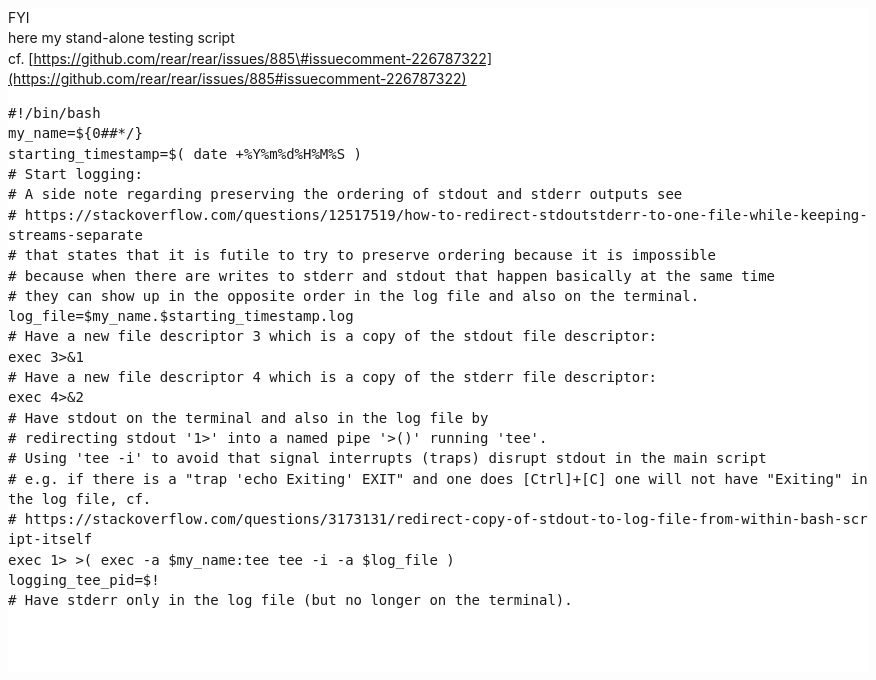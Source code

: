 FYI  
here my stand-alone testing script  
cf.
[https://github.com/rear/rear/issues/885\#issuecomment-226787322](https://github.com/rear/rear/issues/885#issuecomment-226787322)

<pre>
#!/bin/bash
my_name=${0##*/}
starting_timestamp=$( date +%Y%m%d%H%M%S )
# Start logging:
# A side note regarding preserving the ordering of stdout and stderr outputs see
# https://stackoverflow.com/questions/12517519/how-to-redirect-stdoutstderr-to-one-file-while-keeping-streams-separate
# that states that it is futile to try to preserve ordering because it is impossible
# because when there are writes to stderr and stdout that happen basically at the same time
# they can show up in the opposite order in the log file and also on the terminal.
log_file=$my_name.$starting_timestamp.log
# Have a new file descriptor 3 which is a copy of the stdout file descriptor:
exec 3>&1
# Have a new file descriptor 4 which is a copy of the stderr file descriptor:
exec 4>&2
# Have stdout on the terminal and also in the log file by
# redirecting stdout '1>' into a named pipe '>()' running 'tee'.
# Using 'tee -i' to avoid that signal interrupts (traps) disrupt stdout in the main script
# e.g. if there is a "trap 'echo Exiting' EXIT" and one does [Ctrl]+[C] one will not have "Exiting" in the log file, cf.
# https://stackoverflow.com/questions/3173131/redirect-copy-of-stdout-to-log-file-from-within-bash-script-itself
exec 1> >( exec -a $my_name:tee tee -i -a $log_file )
logging_tee_pid=$!
# Have stderr only in the log file (but no longer on the terminal).